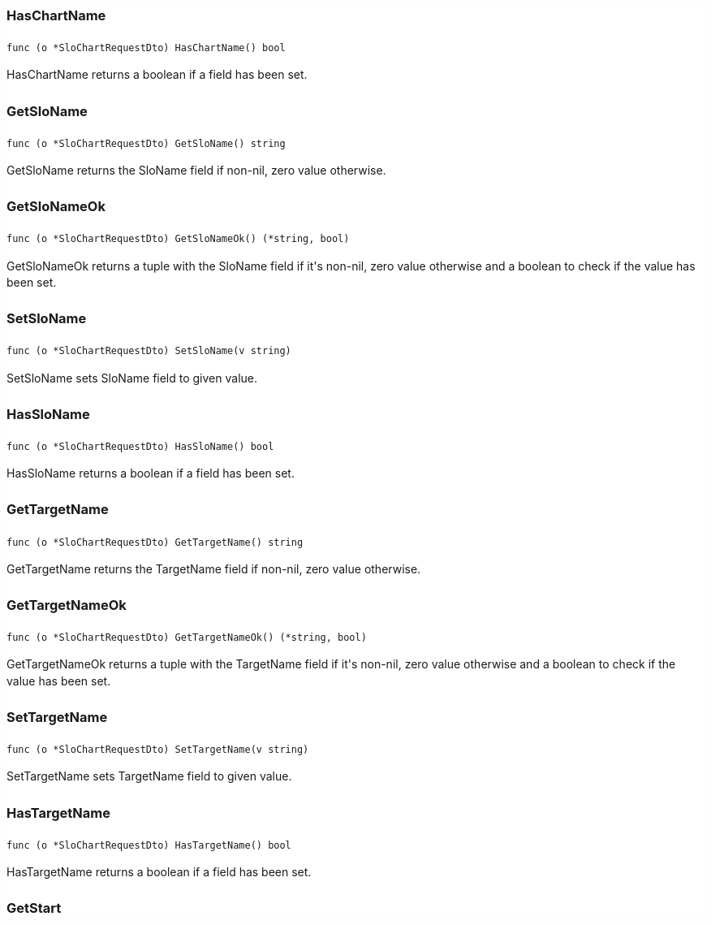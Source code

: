 ### HasChartName

`func (o *SloChartRequestDto) HasChartName() bool`

HasChartName returns a boolean if a field has been set.

### GetSloName

`func (o *SloChartRequestDto) GetSloName() string`

GetSloName returns the SloName field if non-nil, zero value otherwise.

### GetSloNameOk

`func (o *SloChartRequestDto) GetSloNameOk() (*string, bool)`

GetSloNameOk returns a tuple with the SloName field if it's non-nil, zero value otherwise
and a boolean to check if the value has been set.

### SetSloName

`func (o *SloChartRequestDto) SetSloName(v string)`

SetSloName sets SloName field to given value.

### HasSloName

`func (o *SloChartRequestDto) HasSloName() bool`

HasSloName returns a boolean if a field has been set.

### GetTargetName

`func (o *SloChartRequestDto) GetTargetName() string`

GetTargetName returns the TargetName field if non-nil, zero value otherwise.

### GetTargetNameOk

`func (o *SloChartRequestDto) GetTargetNameOk() (*string, bool)`

GetTargetNameOk returns a tuple with the TargetName field if it's non-nil, zero value otherwise
and a boolean to check if the value has been set.

### SetTargetName

`func (o *SloChartRequestDto) SetTargetName(v string)`

SetTargetName sets TargetName field to given value.

### HasTargetName

`func (o *SloChartRequestDto) HasTargetName() bool`

HasTargetName returns a boolean if a field has been set.

### GetStart
